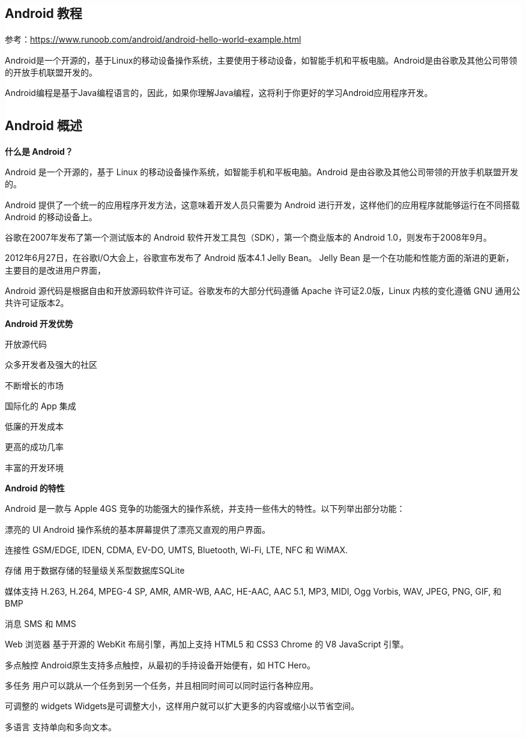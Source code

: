 ## Android 教程
参考：https://www.runoob.com/android/android-hello-world-example.html

Android是一个开源的，基于Linux的移动设备操作系统，主要使用于移动设备，如智能手机和平板电脑。Android是由谷歌及其他公司带领的开放手机联盟开发的。

Android编程是基于Java编程语言的，因此，如果你理解Java编程，这将利于你更好的学习Android应用程序开发。

## Android 概述

**什么是 Android？**

Android 是一个开源的，基于 Linux 的移动设备操作系统，如智能手机和平板电脑。Android 是由谷歌及其他公司带领的开放手机联盟开发的。

Android 提供了一个统一的应用程序开发方法，这意味着开发人员只需要为 Android 进行开发，这样他们的应用程序就能够运行在不同搭载 Android 的移动设备上。

谷歌在2007年发布了第一个测试版本的 Android 软件开发工具包（SDK），第一个商业版本的 Android 1.0，则发布于2008年9月。

2012年6月27日，在谷歌I/O大会上，谷歌宣布发布了 Android 版本4.1 Jelly Bean。 Jelly Bean 是一个在功能和性能方面的渐进的更新，主要目的是改进用户界面，

Android 源代码是根据自由和开放源码软件许可证。谷歌发布的大部分代码遵循 Apache 许可证2.0版，Linux 内核的变化遵循 GNU 通用公共许可证版本2。

**Android 开发优势**

开放源代码

众多开发者及强大的社区

不断增长的市场

国际化的 App 集成

低廉的开发成本

更高的成功几率

丰富的开发环境

**Android 的特性**

Android 是一款与 Apple 4GS 竞争的功能强大的操作系统，并支持一些伟大的特性。以下列举出部分功能：

漂亮的 UI	Android 操作系统的基本屏幕提供了漂亮又直观的用户界面。

连接性	GSM/EDGE, IDEN, CDMA, EV-DO, UMTS, Bluetooth, Wi-Fi, LTE, NFC 和 WiMAX.

存储	用于数据存储的轻量级关系型数据库SQLite

媒体支持	H.263, H.264, MPEG-4 SP, AMR, AMR-WB, AAC, HE-AAC, AAC 5.1, MP3, MIDI, Ogg Vorbis, WAV, JPEG, PNG, GIF, 和 BMP

消息	SMS 和 MMS

Web 浏览器	基于开源的 WebKit 布局引擎，再加上支持 HTML5 和 CSS3 Chrome 的 V8 JavaScript 引擎。

多点触控	Android原生支持多点触控，从最初的手持设备开始便有，如 HTC Hero。

多任务	用户可以跳从一个任务到另一个任务，并且相同时间可以同时运行各种应用。

可调整的 widgets	Widgets是可调整大小，这样用户就可以扩大更多的内容或缩小以节省空间。

多语言	支持单向和多向文本。
